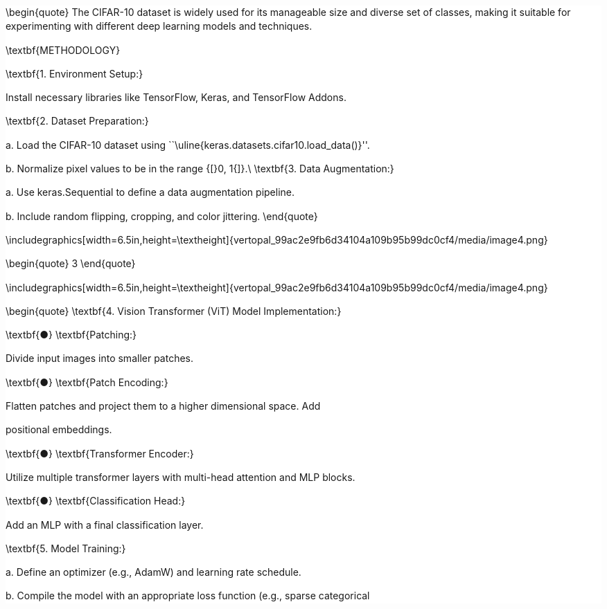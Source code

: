 \begin{quote}
The CIFAR-10 dataset is widely used for its manageable size and diverse
set of classes, making it suitable for experimenting with different deep
learning models and techniques.

\textbf{METHODOLOGY}

\textbf{1. Environment Setup:}

Install necessary libraries like TensorFlow, Keras, and TensorFlow
Addons.

\textbf{2. Dataset Preparation:}

a. Load the CIFAR-10 dataset using
``\uline{keras.datasets.cifar10.load\_data()}''.

b. Normalize pixel values to be in the range {[}0, 1{]}.\\
\textbf{3. Data Augmentation:}

a. Use keras.Sequential to define a data augmentation pipeline.

b. Include random flipping, cropping, and color jittering.
\end{quote}

\includegraphics[width=6.5in,height=\textheight]{vertopal_99ac2e9fb6d34104a109b95b99dc0cf4/media/image4.png}

\begin{quote}
3
\end{quote}

\includegraphics[width=6.5in,height=\textheight]{vertopal_99ac2e9fb6d34104a109b95b99dc0cf4/media/image4.png}

\begin{quote}
\textbf{4. Vision Transformer (ViT) Model Implementation:}

\textbf{●} \textbf{Patching:}

Divide input images into smaller patches.

\textbf{●} \textbf{Patch Encoding:}

Flatten patches and project them to a higher dimensional space. Add

positional embeddings.

\textbf{●} \textbf{Transformer Encoder:}

Utilize multiple transformer layers with multi-head attention and MLP
blocks.

\textbf{●} \textbf{Classification Head:}

Add an MLP with a final classification layer.

\textbf{5. Model Training:}

a. Define an optimizer (e.g., AdamW) and learning rate schedule.

b. Compile the model with an appropriate loss function (e.g., sparse
categorical

